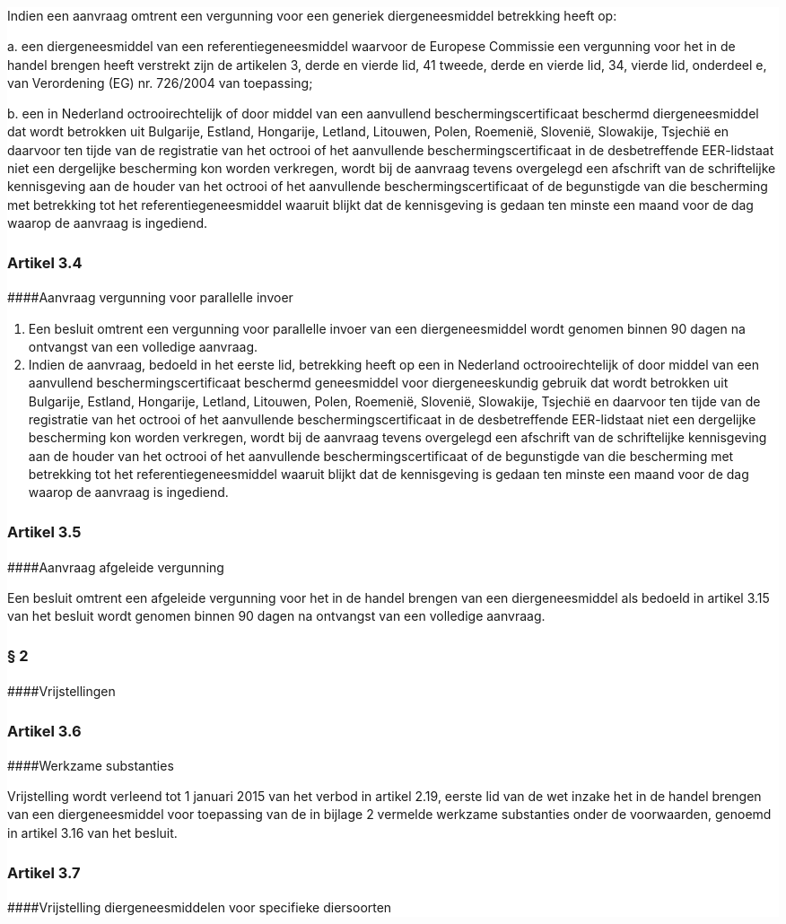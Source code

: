Indien een aanvraag omtrent een vergunning voor een generiek diergeneesmiddel betrekking heeft op: 

a. een diergeneesmiddel van een referentiegeneesmiddel waarvoor de Europese Commissie een vergunning voor het in de handel brengen heeft verstrekt zijn de artikelen 3, derde en vierde lid, 41 tweede, derde en vierde lid, 34, vierde lid, onderdeel e, van Verordening (EG) nr. 726/2004 van toepassing;  

b. een in Nederland octrooirechtelijk of door middel van een aanvullend beschermingscertificaat beschermd diergeneesmiddel dat wordt betrokken uit Bulgarije, Estland, Hongarije, Letland, Litouwen, Polen, Roemenië, Slovenië, Slowakije, Tsjechië en daarvoor ten tijde van de registratie van het octrooi of het aanvullende beschermingscertificaat in de desbetreffende EER-lidstaat niet een dergelijke bescherming kon worden verkregen, wordt bij de aanvraag tevens overgelegd een afschrift van de schriftelijke kennisgeving aan de houder van het octrooi of het aanvullende beschermingscertificaat of de begunstigde van die bescherming met betrekking tot het referentiegeneesmiddel waaruit blijkt dat de kennisgeving is gedaan ten minste een maand voor de dag waarop de aanvraag is ingediend.    

### Artikel  3.4  

####Aanvraag vergunning voor parallelle invoer

1.  Een besluit omtrent een vergunning voor parallelle invoer van een diergeneesmiddel wordt genomen binnen 90 dagen na ontvangst van een volledige aanvraag.   
2.  Indien de aanvraag, bedoeld in het eerste lid, betrekking heeft op een in Nederland octrooirechtelijk of door middel van een aanvullend beschermingscertificaat beschermd geneesmiddel voor diergeneeskundig gebruik dat wordt betrokken uit Bulgarije, Estland, Hongarije, Letland, Litouwen, Polen, Roemenië, Slovenië, Slowakije, Tsjechië en daarvoor ten tijde van de registratie van het octrooi of het aanvullende beschermingscertificaat in de desbetreffende EER-lidstaat niet een dergelijke bescherming kon worden verkregen, wordt bij de aanvraag tevens overgelegd een afschrift van de schriftelijke kennisgeving aan de houder van het octrooi of het aanvullende beschermingscertificaat of de begunstigde van die bescherming met betrekking tot het referentiegeneesmiddel waaruit blijkt dat de kennisgeving is gedaan ten minste een maand voor de dag waarop de aanvraag is ingediend.   

### Artikel  3.5  

####Aanvraag afgeleide vergunning

Een besluit omtrent een afgeleide vergunning voor het in de handel brengen van een diergeneesmiddel als bedoeld in artikel 3.15 van het besluit wordt genomen binnen 90 dagen na ontvangst van een volledige aanvraag.  

### §  2  

####Vrijstellingen

### Artikel  3.6  

####Werkzame substanties

Vrijstelling wordt verleend tot 1 januari 2015 van het verbod in artikel 2.19, eerste lid van de wet inzake het in de handel brengen van een diergeneesmiddel voor toepassing van de in bijlage 2 vermelde werkzame substanties onder de voorwaarden, genoemd in artikel 3.16 van het besluit.  

### Artikel  3.7  

####Vrijstelling diergeneesmiddelen voor specifieke diersoorten

